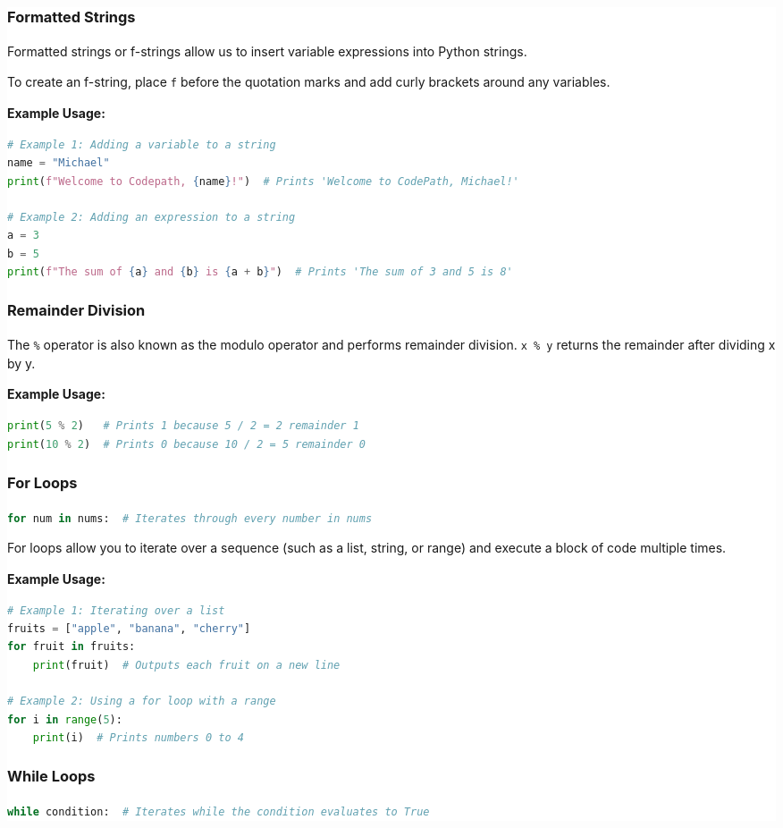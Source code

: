 ### Formatted Strings

Formatted strings or f-strings allow us to insert variable expressions into Python strings.

To create an f-string, place `f` before the quotation marks and add curly brackets around any variables.

**Example Usage:**
```python
# Example 1: Adding a variable to a string
name = "Michael"
print(f"Welcome to Codepath, {name}!")  # Prints 'Welcome to CodePath, Michael!'

# Example 2: Adding an expression to a string
a = 3
b = 5
print(f"The sum of {a} and {b} is {a + b}")  # Prints 'The sum of 3 and 5 is 8'
```

### Remainder Division

The `%` operator is also known as the modulo operator and performs remainder division. `x % y` returns the remainder after dividing x by y.

**Example Usage:**
```python
print(5 % 2)   # Prints 1 because 5 / 2 = 2 remainder 1
print(10 % 2)  # Prints 0 because 10 / 2 = 5 remainder 0
```

### For Loops

```python
for num in nums:  # Iterates through every number in nums
```

For loops allow you to iterate over a sequence (such as a list, string, or range) and execute a block of code multiple times.

**Example Usage:**
```python
# Example 1: Iterating over a list
fruits = ["apple", "banana", "cherry"]
for fruit in fruits:
    print(fruit)  # Outputs each fruit on a new line

# Example 2: Using a for loop with a range
for i in range(5):
    print(i)  # Prints numbers 0 to 4
```

### While Loops

```python
while condition:  # Iterates while the condition evaluates to True
```
